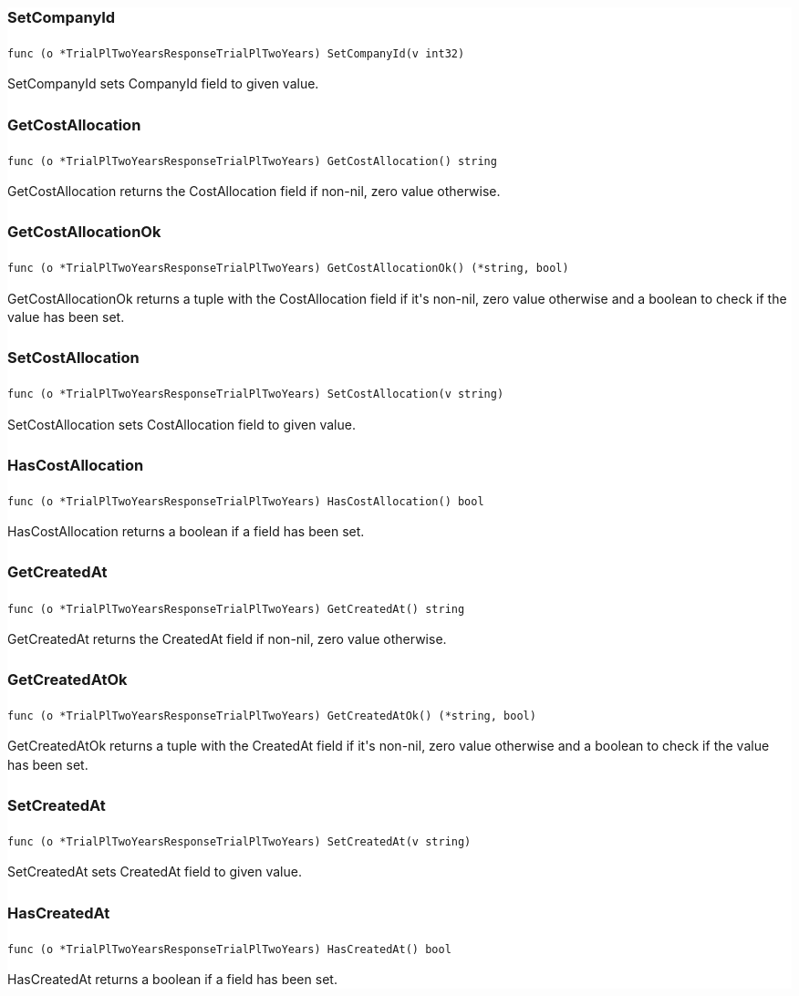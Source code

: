 ### SetCompanyId

`func (o *TrialPlTwoYearsResponseTrialPlTwoYears) SetCompanyId(v int32)`

SetCompanyId sets CompanyId field to given value.


### GetCostAllocation

`func (o *TrialPlTwoYearsResponseTrialPlTwoYears) GetCostAllocation() string`

GetCostAllocation returns the CostAllocation field if non-nil, zero value otherwise.

### GetCostAllocationOk

`func (o *TrialPlTwoYearsResponseTrialPlTwoYears) GetCostAllocationOk() (*string, bool)`

GetCostAllocationOk returns a tuple with the CostAllocation field if it's non-nil, zero value otherwise
and a boolean to check if the value has been set.

### SetCostAllocation

`func (o *TrialPlTwoYearsResponseTrialPlTwoYears) SetCostAllocation(v string)`

SetCostAllocation sets CostAllocation field to given value.

### HasCostAllocation

`func (o *TrialPlTwoYearsResponseTrialPlTwoYears) HasCostAllocation() bool`

HasCostAllocation returns a boolean if a field has been set.

### GetCreatedAt

`func (o *TrialPlTwoYearsResponseTrialPlTwoYears) GetCreatedAt() string`

GetCreatedAt returns the CreatedAt field if non-nil, zero value otherwise.

### GetCreatedAtOk

`func (o *TrialPlTwoYearsResponseTrialPlTwoYears) GetCreatedAtOk() (*string, bool)`

GetCreatedAtOk returns a tuple with the CreatedAt field if it's non-nil, zero value otherwise
and a boolean to check if the value has been set.

### SetCreatedAt

`func (o *TrialPlTwoYearsResponseTrialPlTwoYears) SetCreatedAt(v string)`

SetCreatedAt sets CreatedAt field to given value.

### HasCreatedAt

`func (o *TrialPlTwoYearsResponseTrialPlTwoYears) HasCreatedAt() bool`

HasCreatedAt returns a boolean if a field has been set.
